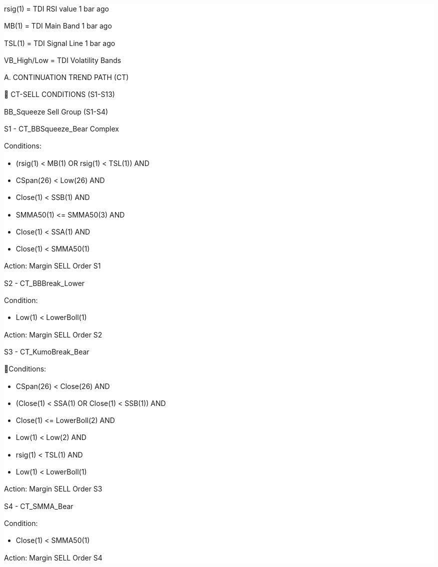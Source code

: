 rsig(1) = TDI RSI value 1 bar ago

MB(1) = TDI Main Band 1 bar ago

TSL(1) = TDI Signal Line 1 bar ago

VB_High/Low = TDI Volatility Bands

A. CONTINUATION TREND PATH (CT)

🔴 CT-SELL CONDITIONS (S1-S13)

BB_Squeeze Sell Group (S1-S4)

S1 - CT_BBSqueeze_Bear Complex

Conditions:

- (rsig(1) < MB(1) OR rsig(1) < TSL(1)) AND

- CSpan(26) < Low(26) AND

- Close(1) < SSB(1) AND

- SMMA50(1) <= SMMA50(3) AND

- Close(1) < SSA(1) AND

- Close(1) < SMMA50(1)

Action: Margin SELL Order S1

S2 - CT_BBBreak_Lower

Condition:

- Low(1) < LowerBoll(1)

Action: Margin SELL Order S2

S3 - CT_KumoBreak_Bear

Conditions:

- CSpan(26) < Close(26) AND

- (Close(1) < SSA(1) OR Close(1) < SSB(1)) AND

- Close(1) <= LowerBoll(2) AND

- Low(1) < Low(2) AND

- rsig(1) < TSL(1) AND

- Low(1) < LowerBoll(1)

Action: Margin SELL Order S3

S4 - CT_SMMA_Bear

Condition:

- Close(1) < SMMA50(1)

Action: Margin SELL Order S4
